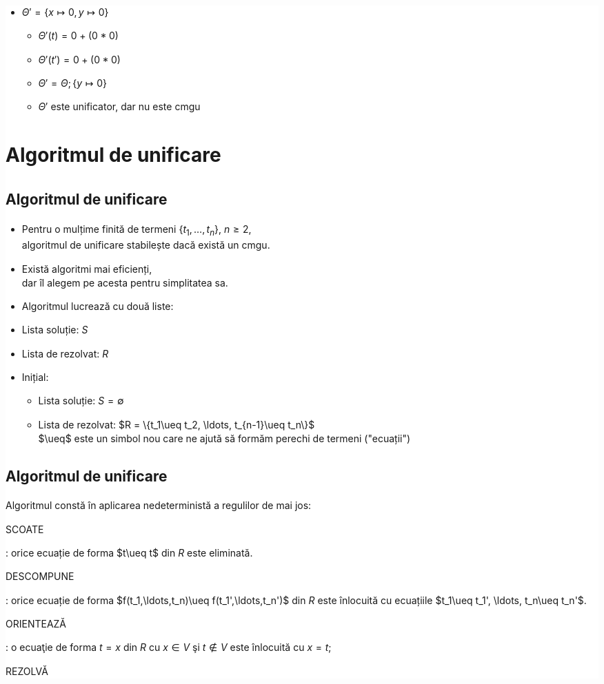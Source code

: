 -   $\Theta'= \{x \mapsto 0, y \mapsto 0\}$

    -   $\Theta'(t) = 0 + (0 * 0)$

    -   $\Theta'(t') = 0 + (0 * 0)$

    -   $\Theta' = \Theta ; \{y \mapsto 0\}$

    -   $\Theta'$ este unificator, dar nu este cmgu


#  Algoritmul de unificare

## Algoritmul de unificare

- Pentru o mulțime finită de termeni $\{t_1,\ldots, t_n\}$,
  $n \geq 2$,\
  algoritmul de unificare stabilește dacă există un cmgu.

- Există algoritmi mai eficienți,\
  dar îl alegem pe acesta pentru simplitatea sa.

- Algoritmul lucrează cu două liste:

 - Lista soluție: $S$

 - Lista de rezolvat: $R$

- Inițial:

  -  Lista soluție: $S = \emptyset$

  - Lista de rezolvat:
    $R = \{t_1\ueq t_2, \ldots, t_{n-1}\ueq t_n\}$\
    $\ueq$ este un simbol nou care ne ajută să
    formăm perechi de termeni ("ecuații")


## Algoritmul de unificare

Algoritmul constă în aplicarea nedeterministă a regulilor de mai jos:

SCOATE

: orice ecuație de forma $t\ueq t$ din $R$ este eliminată.

DESCOMPUNE

: orice ecuație de forma
  $f(t_1,\ldots,t_n)\ueq f(t_1',\ldots,t_n')$
  din $R$ este înlocuită cu ecuațiile
  $t_1\ueq t_1', \ldots, t_n\ueq t_n'$.

ORIENTEAZĂ

: o ecuaţie de forma $t=x$ din $R$ cu $x \in V$ şi $t \notin V$ este înlocuită
  cu $x=t$;

REZOLVĂ
